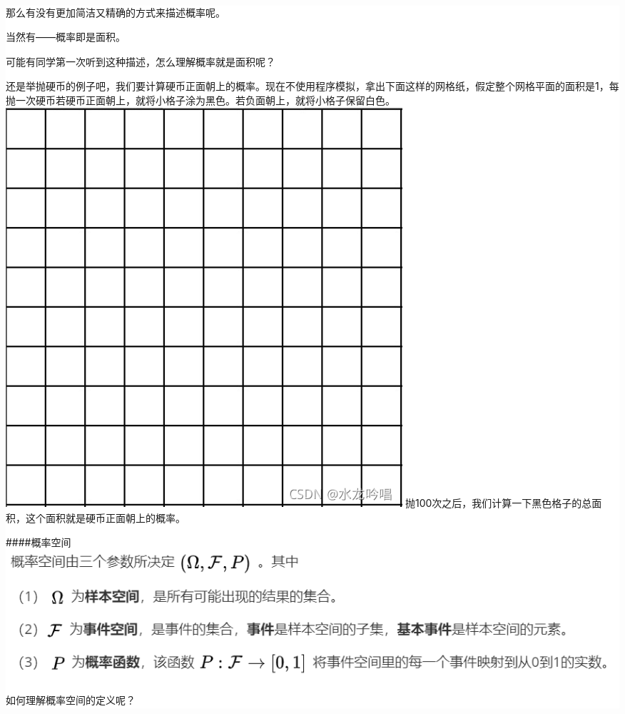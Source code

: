 那么有没有更加简洁又精确的方式来描述概率呢。

当然有——概率即是面积。

可能有同学第一次听到这种描述，怎么理解概率就是面积呢？

还是举抛硬币的例子吧，我们要计算硬币正面朝上的概率。现在不使用程序模拟，拿出下面这样的网格纸，假定整个网格平面的面积是1，每抛一次硬币若硬币正面朝上，就将小格子涂为黑色。若负面朝上，就将小格子保留白色。
![结果](.\图库\概率3.jpg) 
抛100次之后，我们计算一下黑色格子的总面积，这个面积就是硬币正面朝上的概率。

####概率空间
![结果](.\图库\概率4.jpg) 

如何理解概率空间的定义呢？
